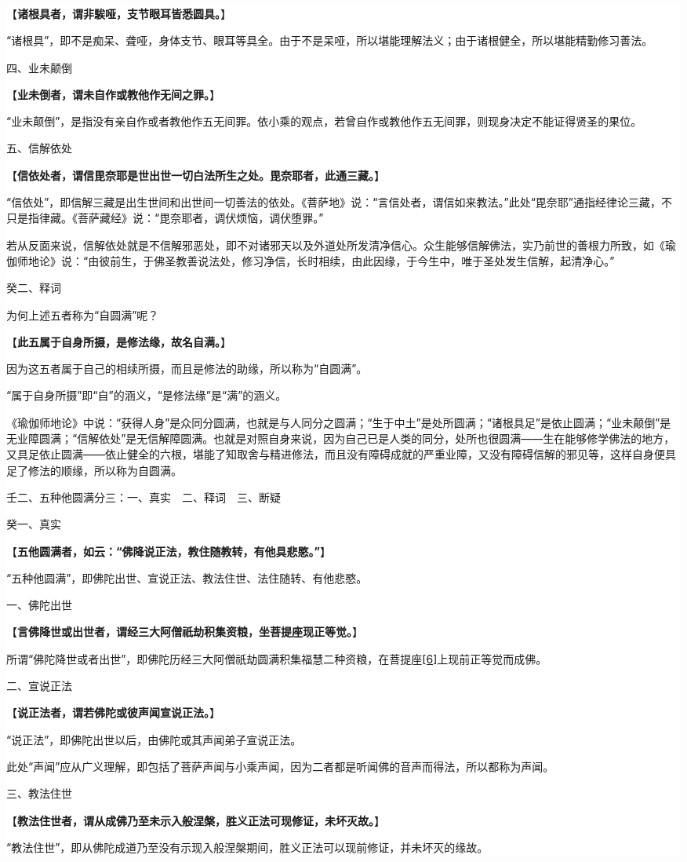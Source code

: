 【**诸根具者，谓非騃哑，支节眼耳皆悉圆具。**】

“诸根具”，即不是痴呆、聋哑，身体支节、眼耳等具全。由于不是呆哑，所以堪能理解法义；由于诸根健全，所以堪能精勤修习善法。

四、业未颠倒

【**业未倒者，谓未自作或教他作无间之罪。**】

“业未颠倒”，是指没有亲自作或者教他作五无间罪。依小乘的观点，若曾自作或教他作五无间罪，则现身决定不能证得贤圣的果位。

五、信解依处

【**信依处者，谓信毘奈耶是世出世一切白法所生之处。毘奈耶者，此通三藏。**】

“信依处”，即信解三藏是出生世间和出世间一切善法的依处。《菩萨地》说：“言信处者，谓信如来教法。”此处“毘奈耶”通指经律论三藏，不只是指律藏。《菩萨藏经》说：“毘奈耶者，调伏烦恼，调伏堕罪。”

若从反面来说，信解依处就是不信解邪恶处，即不对诸邪天以及外道处所发清净信心。众生能够信解佛法，实乃前世的善根力所致，如《瑜伽师地论》说：“由彼前生，于佛圣教善说法处，修习净信，长时相续，由此因缘，于今生中，唯于圣处发生信解，起清净心。”

癸二、释词

为何上述五者称为“自圆满”呢？

【**此五属于自身所摄，是修法缘，故名自满。**】

因为这五者属于自己的相续所摄，而且是修法的助缘，所以称为“自圆满”。

“属于自身所摄”即“自”的涵义，“是修法缘”是“满”的涵义。

《瑜伽师地论》中说：“获得人身”是众同分圆满，也就是与人同分之圆满；“生于中土”是处所圆满；“诸根具足”是依止圆满；“业未颠倒”是无业障圆满；“信解依处”是无信解障圆满。也就是对照自身来说，因为自己已是人类的同分，处所也很圆满——生在能够修学佛法的地方，又具足依止圆满——依止健全的六根，堪能了知取舍与精进修法，而且没有障碍成就的严重业障，又没有障碍信解的邪见等，这样自身便具足了修法的顺缘，所以称为自圆满。

壬二、五种他圆满分三：一、真实　二、释词　三、断疑

癸一、真实

【**五他圆满者，如云：“佛降说正法，教住随教转，有他具悲愍。”**】

“五种他圆满”，即佛陀出世、宣说正法、教法住世、法住随转、有他悲愍。

一、佛陀出世

【**言佛降世或出世者，谓经三大阿僧祇劫积集资粮，坐菩提座现正等觉。**】

所谓“佛陀降世或者出世”，即佛陀历经三大阿僧祇劫圆满积集福慧二种资粮，在菩提座[\[6\]](applewebdata://49B4C421-41B0-41F9-A26F-5A266D181EB7#_ftn6)上现前正等觉而成佛。

二、宣说正法

【**说正法者，谓若佛陀或彼声闻宣说正法。**】

“说正法”，即佛陀出世以后，由佛陀或其声闻弟子宣说正法。

此处“声闻”应从广义理解，即包括了菩萨声闻与小乘声闻，因为二者都是听闻佛的音声而得法，所以都称为声闻。

三、教法住世

【**教法住世者，谓从成佛乃至未示入般涅槃，胜义正法可现修证，未坏灭故。**】

“教法住世”，即从佛陀成道乃至没有示现入般涅槃期间，胜义正法可以现前修证，并未坏灭的缘故。

